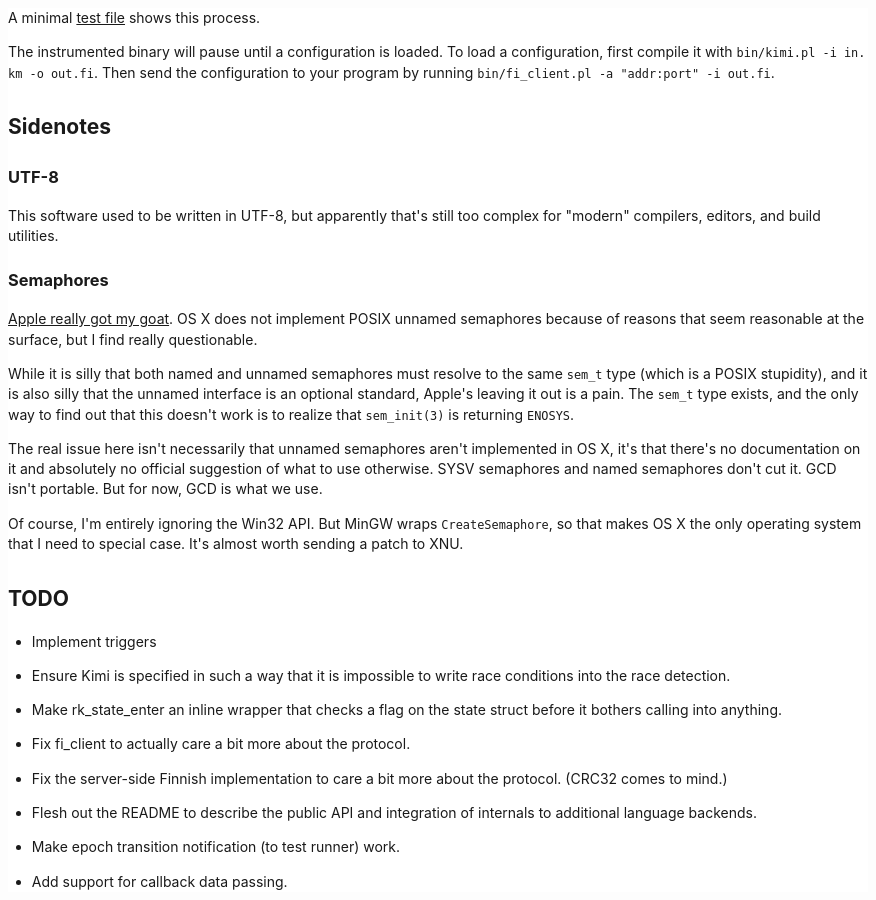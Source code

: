 A minimal [test file][6] shows this process.

The instrumented binary will pause until a configuration is loaded. To load a
configuration, first compile it with `bin/kimi.pl -i in.km -o out.fi`. Then
send the configuration to your program by running
`bin/fi_client.pl -a "addr:port" -i out.fi`.

## Sidenotes

### UTF-8

This software used to be written in UTF-8, but apparently that's still too
complex for "modern" compilers, editors, and build utilities.

### Semaphores

[Apple really got my goat][5]. OS X does not implement POSIX unnamed
semaphores because of reasons that seem reasonable at the surface, but I find
really questionable.

While it is silly that both named and unnamed semaphores must resolve to the
same `sem_t` type (which is a POSIX stupidity), and it is also silly that
the unnamed interface is an optional standard, Apple's leaving it out is a
pain. The `sem_t` type exists, and the only way to find out that this doesn't
work is to realize that `sem_init(3)` is returning `ENOSYS`.

The real issue here isn't necessarily that unnamed semaphores aren't
implemented in OS X, it's that there's no documentation on it and absolutely no
official suggestion of what to use otherwise. SYSV semaphores and named
semaphores don't cut it. GCD isn't portable. But for now, GCD is what we use.

Of course, I'm entirely ignoring the Win32 API. But MinGW wraps
`CreateSemaphore`, so that makes OS X the only operating system that I need to
special case. It's almost worth sending a patch to XNU.

## TODO

 * Implement triggers

 * Ensure Kimi is specified in such a way that it is impossible to write race
   conditions into the race detection.
 
 * Make rk_state_enter an inline wrapper that checks a flag on the state
   struct before it bothers calling into anything.
 
 * Fix fi_client to actually care a bit more about the protocol.

 * Fix the server-side Finnish implementation to care a bit more about the
   protocol. (CRC32 comes to mind.)

 * Flesh out the README to describe the public API and integration of
   internals to additional language backends.

 * Make epoch transition notification (to test runner) work.

 * Add support for callback data passing.


[1]: http://en.wikipedia.org/wiki/Kimi_R%C3%A4ikk%C3%B6nen "Kimi Räikkönen"
[2]: http://spinroot.com/spin/whatispin.html "Spin"
[3]: https://code.google.com/p/thread-sanitizer/ "ThreadSanitizer"
[4]: http://en.wikipedia.org/wiki/Finnish_language "Finnish Language"
[5]: http://stackoverflow.com/questions/27736618/why-are-sem-init-sem-getvalue-sem-destroy-deprecated-on-mac-os-x-and-w/27847103#27847103 "sem_init on OS X"
[6]: tests/test.c "test.c"